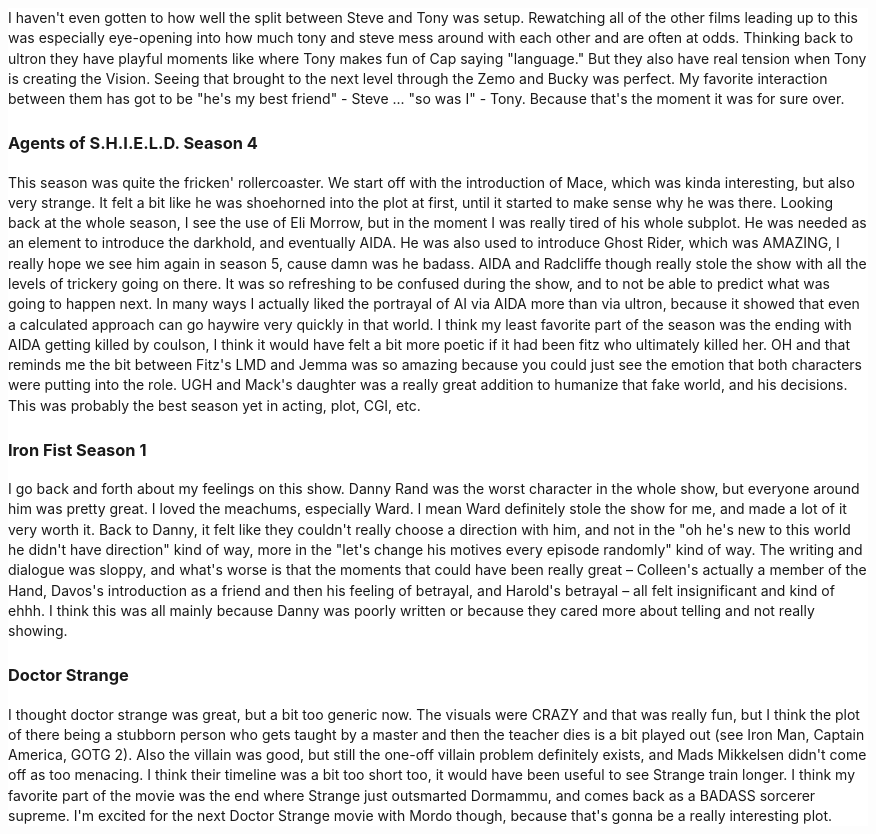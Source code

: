 I haven't even gotten to how well the split between Steve and Tony was setup. Rewatching all of the other films leading up to this was especially eye-opening into how much tony and steve mess around with each other and are often at odds. Thinking back to ultron they have playful moments like where Tony makes fun of Cap saying "language." But they also have real tension when Tony is creating the Vision. Seeing that brought to the next level through the Zemo and Bucky was perfect. My favorite interaction between them has got to be "he's my best friend" - Steve ... "so was I" - Tony. Because that's the moment it was for sure over.


### Agents of S.H.I.E.L.D. Season 4

This season was quite the fricken' rollercoaster. We start off with the introduction of Mace, which was kinda interesting, but also very strange. It felt a bit like he was shoehorned into the plot at first, until it started to make sense why he was there. Looking back at the whole season, I see the use of Eli Morrow, but in the moment I was really tired of his whole subplot. He was needed as an element to introduce the darkhold, and eventually AIDA. He was also used to introduce Ghost Rider, which was AMAZING, I really hope we see him again in season 5, cause damn was he badass. AIDA and Radcliffe though really stole the show with all the levels of trickery going on there. It was so refreshing to be confused during the show, and to not be able to predict what was going to happen next. In many ways I actually liked the portrayal of AI via AIDA more than via ultron, because it showed that even a calculated approach can go haywire very quickly in that world. I think my least favorite part of the season was the ending with AIDA getting killed by coulson, I think it would have felt a bit more poetic if it had been fitz who ultimately killed her. OH and that reminds me the bit between Fitz's LMD and Jemma was so amazing because you could just see the emotion that both characters were putting into the role. UGH and Mack's daughter was a really great addition to humanize that fake world, and his decisions. This was probably the best season yet in acting, plot, CGI, etc.


### Iron Fist Season 1

I go back and forth about my feelings on this show. Danny Rand was the worst character in the whole show, but everyone around him was pretty great. I loved the meachums, especially Ward. I mean Ward definitely stole the show for me, and made a lot of it very worth it. Back to Danny, it felt like they couldn't really choose a direction with him, and not in the "oh he's new to this world he didn't have direction" kind of way, more in the "let's change his motives every episode randomly" kind of way. The writing and dialogue was sloppy, and what's worse is that the moments that could have been really great – Colleen's actually a member of the Hand, Davos's introduction as a friend and then his feeling of betrayal, and Harold's betrayal – all felt insignificant and kind of ehhh. I think this was all mainly because Danny was poorly written or because they cared more about telling and not really showing.


### Doctor Strange

I thought doctor strange was great, but a bit too generic now. The visuals were CRAZY and that was really fun, but I think the plot of there being a stubborn person who gets taught by a master and then the teacher dies is a bit played out (see Iron Man, Captain America, GOTG 2). Also the villain was good, but still the one-off villain problem definitely exists, and Mads Mikkelsen didn't come off as too menacing. I think their timeline was a bit too short too, it would have been useful to see Strange train longer. I think my favorite part of the movie was the end where Strange just outsmarted Dormammu, and comes back as a BADASS sorcerer supreme. I'm excited for the next Doctor Strange movie with Mordo though, because that's gonna be a really interesting plot.
